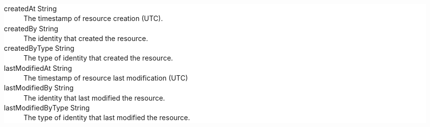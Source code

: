 <div>
<pulumi-choosable type="language" values="yaml">
<dl class="resources-properties"><dt class="property-optional"
            title="Optional">
        <span id="createdat_yaml">
<a data-swiftype-name="resource-property" data-swiftype-type="text" href="#createdat_yaml" style="color: inherit; text-decoration: inherit;">created<wbr>At</a>
</span>
        <span class="property-indicator"></span>
        <span class="property-type">String</span>
    </dt>
    <dd>The timestamp of resource creation (UTC).</dd><dt class="property-optional"
            title="Optional">
        <span id="createdby_yaml">
<a data-swiftype-name="resource-property" data-swiftype-type="text" href="#createdby_yaml" style="color: inherit; text-decoration: inherit;">created<wbr>By</a>
</span>
        <span class="property-indicator"></span>
        <span class="property-type">String</span>
    </dt>
    <dd>The identity that created the resource.</dd><dt class="property-optional"
            title="Optional">
        <span id="createdbytype_yaml">
<a data-swiftype-name="resource-property" data-swiftype-type="text" href="#createdbytype_yaml" style="color: inherit; text-decoration: inherit;">created<wbr>By<wbr>Type</a>
</span>
        <span class="property-indicator"></span>
        <span class="property-type">String</span>
    </dt>
    <dd>The type of identity that created the resource.</dd><dt class="property-optional"
            title="Optional">
        <span id="lastmodifiedat_yaml">
<a data-swiftype-name="resource-property" data-swiftype-type="text" href="#lastmodifiedat_yaml" style="color: inherit; text-decoration: inherit;">last<wbr>Modified<wbr>At</a>
</span>
        <span class="property-indicator"></span>
        <span class="property-type">String</span>
    </dt>
    <dd>The timestamp of resource last modification (UTC)</dd><dt class="property-optional"
            title="Optional">
        <span id="lastmodifiedby_yaml">
<a data-swiftype-name="resource-property" data-swiftype-type="text" href="#lastmodifiedby_yaml" style="color: inherit; text-decoration: inherit;">last<wbr>Modified<wbr>By</a>
</span>
        <span class="property-indicator"></span>
        <span class="property-type">String</span>
    </dt>
    <dd>The identity that last modified the resource.</dd><dt class="property-optional"
            title="Optional">
        <span id="lastmodifiedbytype_yaml">
<a data-swiftype-name="resource-property" data-swiftype-type="text" href="#lastmodifiedbytype_yaml" style="color: inherit; text-decoration: inherit;">last<wbr>Modified<wbr>By<wbr>Type</a>
</span>
        <span class="property-indicator"></span>
        <span class="property-type">String</span>
    </dt>
    <dd>The type of identity that last modified the resource.</dd></dl>
</pulumi-choosable>
</div>
